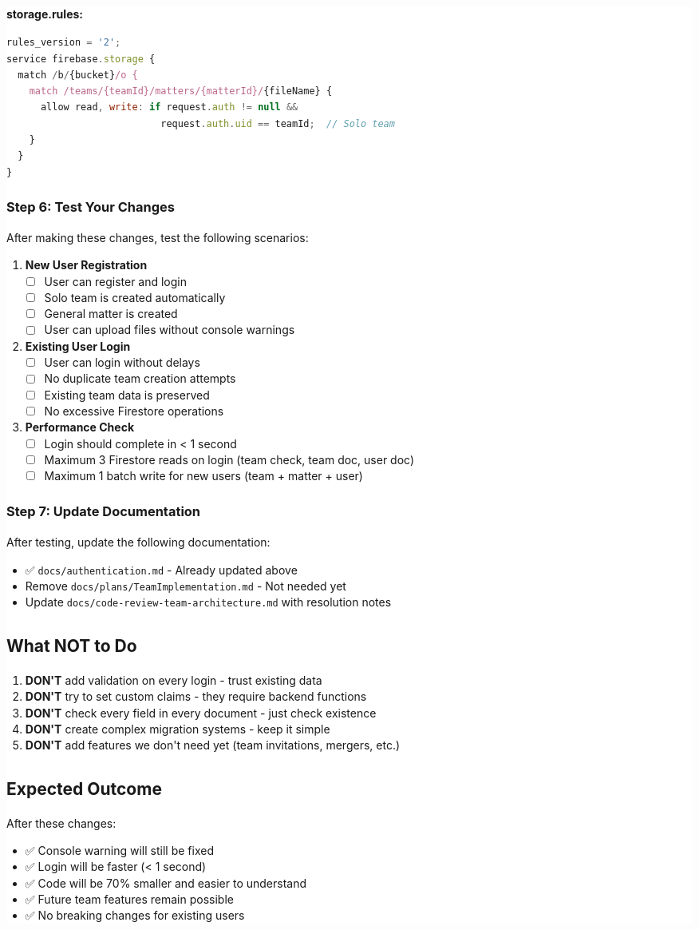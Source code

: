 **storage.rules:**
```javascript
rules_version = '2';
service firebase.storage {
  match /b/{bucket}/o {
    match /teams/{teamId}/matters/{matterId}/{fileName} {
      allow read, write: if request.auth != null && 
                           request.auth.uid == teamId;  // Solo team
    }
  }
}
```

### Step 6: Test Your Changes

After making these changes, test the following scenarios:

1. **New User Registration**
   - [ ] User can register and login
   - [ ] Solo team is created automatically
   - [ ] General matter is created
   - [ ] User can upload files without console warnings

2. **Existing User Login**
   - [ ] User can login without delays
   - [ ] No duplicate team creation attempts
   - [ ] Existing team data is preserved
   - [ ] No excessive Firestore operations

3. **Performance Check**
   - [ ] Login should complete in < 1 second
   - [ ] Maximum 3 Firestore reads on login (team check, team doc, user doc)
   - [ ] Maximum 1 batch write for new users (team + matter + user)

### Step 7: Update Documentation

After testing, update the following documentation:
- ✅ `docs/authentication.md` - Already updated above
- Remove `docs/plans/TeamImplementation.md` - Not needed yet
- Update `docs/code-review-team-architecture.md` with resolution notes

## What NOT to Do

1. **DON'T** add validation on every login - trust existing data
2. **DON'T** try to set custom claims - they require backend functions
3. **DON'T** check every field in every document - just check existence
4. **DON'T** create complex migration systems - keep it simple
5. **DON'T** add features we don't need yet (team invitations, mergers, etc.)

## Expected Outcome

After these changes:
- ✅ Console warning will still be fixed
- ✅ Login will be faster (< 1 second)
- ✅ Code will be 70% smaller and easier to understand
- ✅ Future team features remain possible
- ✅ No breaking changes for existing users
